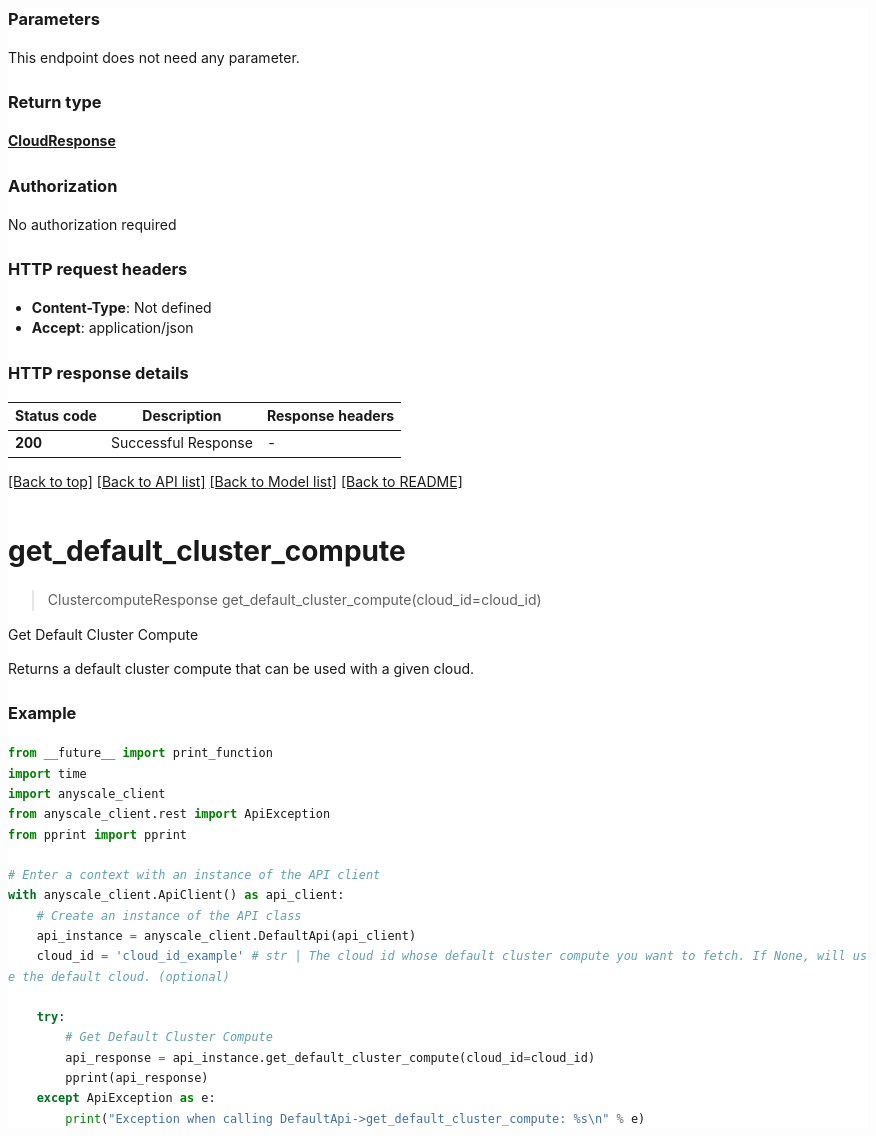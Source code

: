 ### Parameters
This endpoint does not need any parameter.

### Return type

[**CloudResponse**](CloudResponse.md)

### Authorization

No authorization required

### HTTP request headers

 - **Content-Type**: Not defined
 - **Accept**: application/json

### HTTP response details
| Status code | Description | Response headers |
|-------------|-------------|------------------|
**200** | Successful Response |  -  |

[[Back to top]](#) [[Back to API list]](../README.md#documentation-for-api-endpoints) [[Back to Model list]](../README.md#documentation-for-models) [[Back to README]](../README.md)

# **get_default_cluster_compute**
> ClustercomputeResponse get_default_cluster_compute(cloud_id=cloud_id)

Get Default Cluster Compute

Returns a default cluster compute that can be used with a given cloud.

### Example

```python
from __future__ import print_function
import time
import anyscale_client
from anyscale_client.rest import ApiException
from pprint import pprint

# Enter a context with an instance of the API client
with anyscale_client.ApiClient() as api_client:
    # Create an instance of the API class
    api_instance = anyscale_client.DefaultApi(api_client)
    cloud_id = 'cloud_id_example' # str | The cloud id whose default cluster compute you want to fetch. If None, will use the default cloud. (optional)

    try:
        # Get Default Cluster Compute
        api_response = api_instance.get_default_cluster_compute(cloud_id=cloud_id)
        pprint(api_response)
    except ApiException as e:
        print("Exception when calling DefaultApi->get_default_cluster_compute: %s\n" % e)
```

